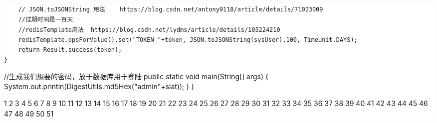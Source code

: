 	    // JSON.toJSONString 用法    https://blog.csdn.net/antony9118/article/details/71023009
	    //过期时间是一百天
	    //redisTemplate用法  https://blog.csdn.net/lydms/article/details/105224210 
	    redisTemplate.opsForValue().set("TOKEN_"+token, JSON.toJSONString(sysUser),100, TimeUnit.DAYS);
	    return Result.success(token);
	}

//生成我们想要的密码，放于数据库用于登陆
    public static void main(String[] args) {
        System.out.println(DigestUtils.md5Hex("admin"+slat));
    }
}


1
2
3
4
5
6
7
8
9
10
11
12
13
14
15
16
17
18
19
20
21
22
23
24
25
26
27
28
29
30
31
32
33
34
35
36
37
38
39
40
41
42
43
44
45
46
47
48
49
50
51
